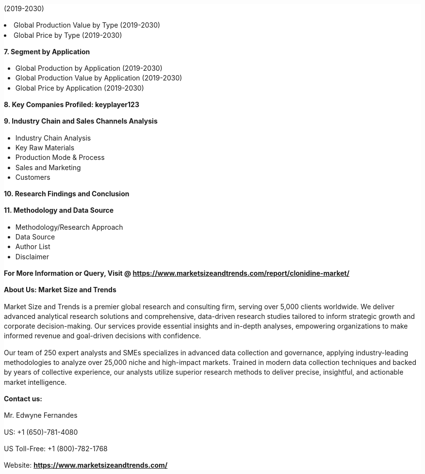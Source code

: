 (2019-2030)</li><li>Global Production Value by Type (2019-2030)</li><li>Global Price by Type (2019-2030)</li></ul><p><strong>7. Segment by Application</strong></p><ul><li>Global Production by Application (2019-2030)</li><li>Global Production Value by Application (2019-2030)</li><li>Global Price by Application (2019-2030)</li></ul><p><strong>8. Key Companies Profiled: keyplayer123</strong></p><p><strong>9. Industry Chain and Sales Channels Analysis</strong></p><ul><li>Industry Chain Analysis</li><li>Key Raw Materials</li><li>Production Mode &amp; Process</li><li>Sales and Marketing</li><li>Customers</li></ul><p><strong>10. Research Findings and Conclusion</strong></p><p><strong>11. Methodology and Data Source</strong></p><ul><li>Methodology/Research Approach</li><li>Data Source</li><li>Author List</li><li>Disclaimer</li></ul></p><p><strong>For More Information or Query, Visit @ <a href="https://www.marketsizeandtrends.com/report/clonidine-market/">https://www.marketsizeandtrends.com/report/clonidine-market/</a></strong></p><p><strong>About Us: Market Size and Trends</strong></p><p>Market Size and Trends is a premier global research and consulting firm, serving over 5,000 clients worldwide. We deliver advanced analytical research solutions and comprehensive, data-driven research studies tailored to inform strategic growth and corporate decision-making. Our services provide essential insights and in-depth analyses, empowering organizations to make informed revenue and goal-driven decisions with confidence.</p><p>Our team of 250 expert analysts and SMEs specializes in advanced data collection and governance, applying industry-leading methodologies to analyze over 25,000 niche and high-impact markets. Trained in modern data collection techniques and backed by years of collective experience, our analysts utilize superior research methods to deliver precise, insightful, and actionable market intelligence.</p><p><strong>Contact us:</strong></p><p>Mr. Edwyne Fernandes</p><p>US: +1 (650)-781-4080</p><p>US Toll-Free: +1 (800)-782-1768</p><p>Website: <strong><a href="https://www.marketsizeandtrends.com/">https://www.marketsizeandtrends.com/</a></strong></p>

